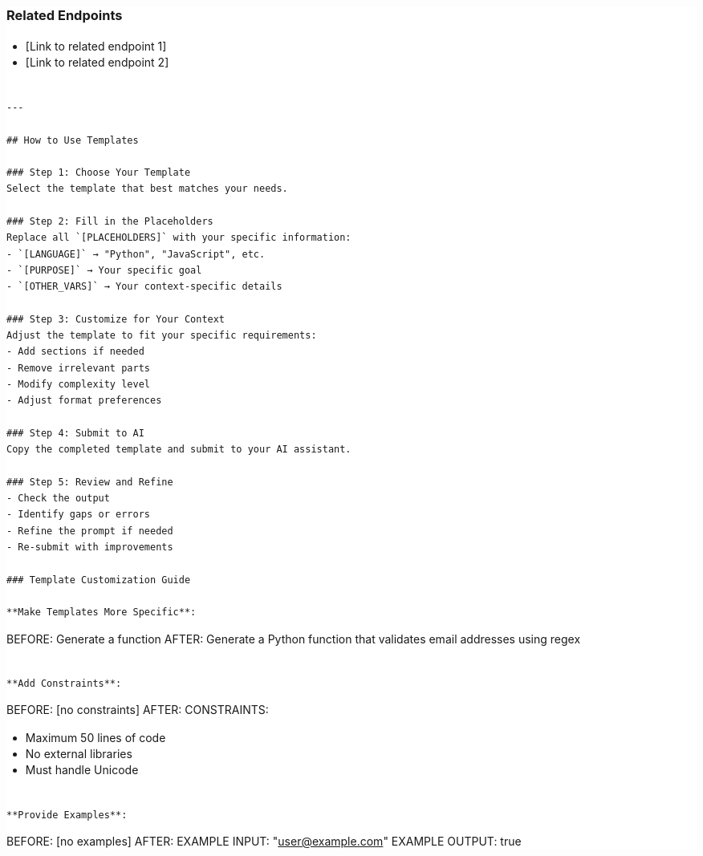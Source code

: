 ### Related Endpoints
- [Link to related endpoint 1]
- [Link to related endpoint 2]
```

---

## How to Use Templates

### Step 1: Choose Your Template
Select the template that best matches your needs.

### Step 2: Fill in the Placeholders
Replace all `[PLACEHOLDERS]` with your specific information:
- `[LANGUAGE]` → "Python", "JavaScript", etc.
- `[PURPOSE]` → Your specific goal
- `[OTHER_VARS]` → Your context-specific details

### Step 3: Customize for Your Context
Adjust the template to fit your specific requirements:
- Add sections if needed
- Remove irrelevant parts
- Modify complexity level
- Adjust format preferences

### Step 4: Submit to AI
Copy the completed template and submit to your AI assistant.

### Step 5: Review and Refine
- Check the output
- Identify gaps or errors
- Refine the prompt if needed
- Re-submit with improvements

### Template Customization Guide

**Make Templates More Specific**:
```
BEFORE: Generate a function
AFTER: Generate a Python function that validates email addresses using regex
```

**Add Constraints**:
```
BEFORE: [no constraints]
AFTER: 
CONSTRAINTS:
- Maximum 50 lines of code
- No external libraries
- Must handle Unicode
```

**Provide Examples**:
```
BEFORE: [no examples]
AFTER:
EXAMPLE INPUT: "user@example.com"
EXAMPLE OUTPUT: true
